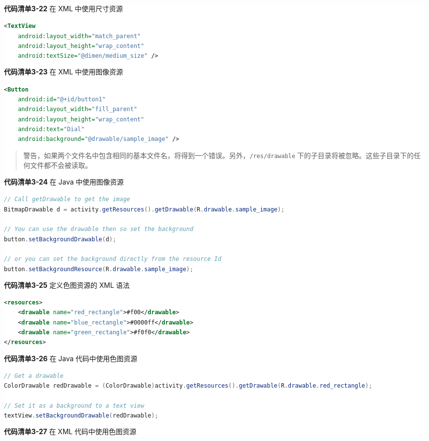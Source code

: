 **代码清单3-22** 在 XML 中使用尺寸资源

```xml
<TextView
    android:layout_width="match_parent"
    android:layout_height="wrap_content"
    android:textSize="@dimen/medium_size" />
```

**代码清单3-23** 在 XML 中使用图像资源

```xml
<Button 
    android:id="@+id/button1"
    android:layout_width="fill_parent"
    android:layout_height="wrap_content"
    android:text="Dial"
    android:background="@drawable/sample_image" />
```

> 警告，如果两个文件名中包含相同的基本文件名，将得到一个错误。另外，`/res/drawable` 下的子目录将被忽略。这些子目录下的任何文件都不会被读取。

**代码清单3-24** 在 Java 中使用图像资源

```java
// Call getDrawable to get the image
BitmapDrawable d = activity.getResources().getDrawable(R.drawable.sample_image);

// You can use the drawable then so set the background
button.setBackgroundDrawable(d);

// or you can set the background directly from the resource Id
button.setBackgroundResource(R.drawable.sample_image);
```

**代码清单3-25** 定义色图资源的 XML 语法

```xml
<resources>
    <drawable name="red_rectangle">#f00</drawable>
    <drawable name="blue_rectangle">#0000ff</drawable>
    <drawable name="green_rectangle">#f0f0</drawable>
</resources>
```

**代码清单3-26** 在 Java 代码中使用色图资源

```java
// Get a drawable
ColorDrawable redDrawable = (ColorDrawable)activity.getResources().getDrawable(R.drawable.red_rectangle);

// Set it as a background to a text view
textView.setBackgroundDrawable(redDrawable);
```

**代码清单3-27** 在 XML 代码中使用色图资源
